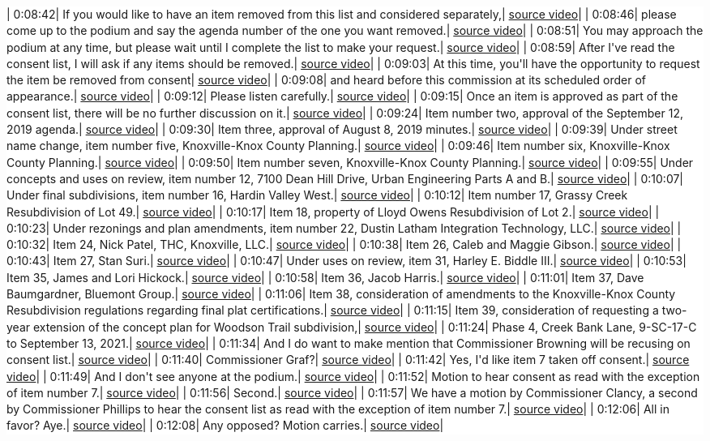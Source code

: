 | 0:08:42| If you would like to have an item removed from this list and considered separately,| [source video](https://archive.org/details/planningr399190912?start=522)|
| 0:08:46| please come up to the podium and say the agenda number of the one you want removed.| [source video](https://archive.org/details/planningr399190912?start=526)|
| 0:08:51| You may approach the podium at any time, but please wait until I complete the list to make your request.| [source video](https://archive.org/details/planningr399190912?start=531)|
| 0:08:59| After I've read the consent list, I will ask if any items should be removed.| [source video](https://archive.org/details/planningr399190912?start=539)|
| 0:09:03| At this time, you'll have the opportunity to request the item be removed from consent| [source video](https://archive.org/details/planningr399190912?start=543)|
| 0:09:08| and heard before this commission at its scheduled order of appearance.| [source video](https://archive.org/details/planningr399190912?start=548)|
| 0:09:12| Please listen carefully.| [source video](https://archive.org/details/planningr399190912?start=552)|
| 0:09:15| Once an item is approved as part of the consent list, there will be no further discussion on it.| [source video](https://archive.org/details/planningr399190912?start=555)|
| 0:09:24| Item number two, approval of the September 12, 2019 agenda.| [source video](https://archive.org/details/planningr399190912?start=564)|
| 0:09:30| Item three, approval of August 8, 2019 minutes.| [source video](https://archive.org/details/planningr399190912?start=570)|
| 0:09:39| Under street name change, item number five, Knoxville-Knox County Planning.| [source video](https://archive.org/details/planningr399190912?start=579)|
| 0:09:46| Item number six, Knoxville-Knox County Planning.| [source video](https://archive.org/details/planningr399190912?start=586)|
| 0:09:50| Item number seven, Knoxville-Knox County Planning.| [source video](https://archive.org/details/planningr399190912?start=590)|
| 0:09:55| Under concepts and uses on review, item number 12, 7100 Dean Hill Drive, Urban Engineering Parts A and B.| [source video](https://archive.org/details/planningr399190912?start=595)|
| 0:10:07| Under final subdivisions, item number 16, Hardin Valley West.| [source video](https://archive.org/details/planningr399190912?start=607)|
| 0:10:12| Item number 17, Grassy Creek Resubdivision of Lot 49.| [source video](https://archive.org/details/planningr399190912?start=612)|
| 0:10:17| Item 18, property of Lloyd Owens Resubdivision of Lot 2.| [source video](https://archive.org/details/planningr399190912?start=617)|
| 0:10:23| Under rezonings and plan amendments, item number 22, Dustin Latham Integration Technology, LLC.| [source video](https://archive.org/details/planningr399190912?start=623)|
| 0:10:32| Item 24, Nick Patel, THC, Knoxville, LLC.| [source video](https://archive.org/details/planningr399190912?start=632)|
| 0:10:38| Item 26, Caleb and Maggie Gibson.| [source video](https://archive.org/details/planningr399190912?start=638)|
| 0:10:43| Item 27, Stan Suri.| [source video](https://archive.org/details/planningr399190912?start=643)|
| 0:10:47| Under uses on review, item 31, Harley E. Biddle III.| [source video](https://archive.org/details/planningr399190912?start=647)|
| 0:10:53| Item 35, James and Lori Hickock.| [source video](https://archive.org/details/planningr399190912?start=653)|
| 0:10:58| Item 36, Jacob Harris.| [source video](https://archive.org/details/planningr399190912?start=658)|
| 0:11:01| Item 37, Dave Baumgardner, Bluemont Group.| [source video](https://archive.org/details/planningr399190912?start=661)|
| 0:11:06| Item 38, consideration of amendments to the Knoxville-Knox County Resubdivision regulations regarding final plat certifications.| [source video](https://archive.org/details/planningr399190912?start=666)|
| 0:11:15| Item 39, consideration of requesting a two-year extension of the concept plan for Woodson Trail subdivision,| [source video](https://archive.org/details/planningr399190912?start=675)|
| 0:11:24| Phase 4, Creek Bank Lane, 9-SC-17-C to September 13, 2021.| [source video](https://archive.org/details/planningr399190912?start=684)|
| 0:11:34| And I do want to make mention that Commissioner Browning will be recusing on consent list.| [source video](https://archive.org/details/planningr399190912?start=694)|
| 0:11:40| Commissioner Graf?| [source video](https://archive.org/details/planningr399190912?start=700)|
| 0:11:42| Yes, I'd like item 7 taken off consent.| [source video](https://archive.org/details/planningr399190912?start=702)|
| 0:11:49| And I don't see anyone at the podium.| [source video](https://archive.org/details/planningr399190912?start=709)|
| 0:11:52| Motion to hear consent as read with the exception of item number 7.| [source video](https://archive.org/details/planningr399190912?start=712)|
| 0:11:56| Second.| [source video](https://archive.org/details/planningr399190912?start=716)|
| 0:11:57| We have a motion by Commissioner Clancy, a second by Commissioner Phillips to hear the consent list as read with the exception of item number 7.| [source video](https://archive.org/details/planningr399190912?start=717)|
| 0:12:06| All in favor? Aye.| [source video](https://archive.org/details/planningr399190912?start=726)|
| 0:12:08| Any opposed? Motion carries.| [source video](https://archive.org/details/planningr399190912?start=728)|
